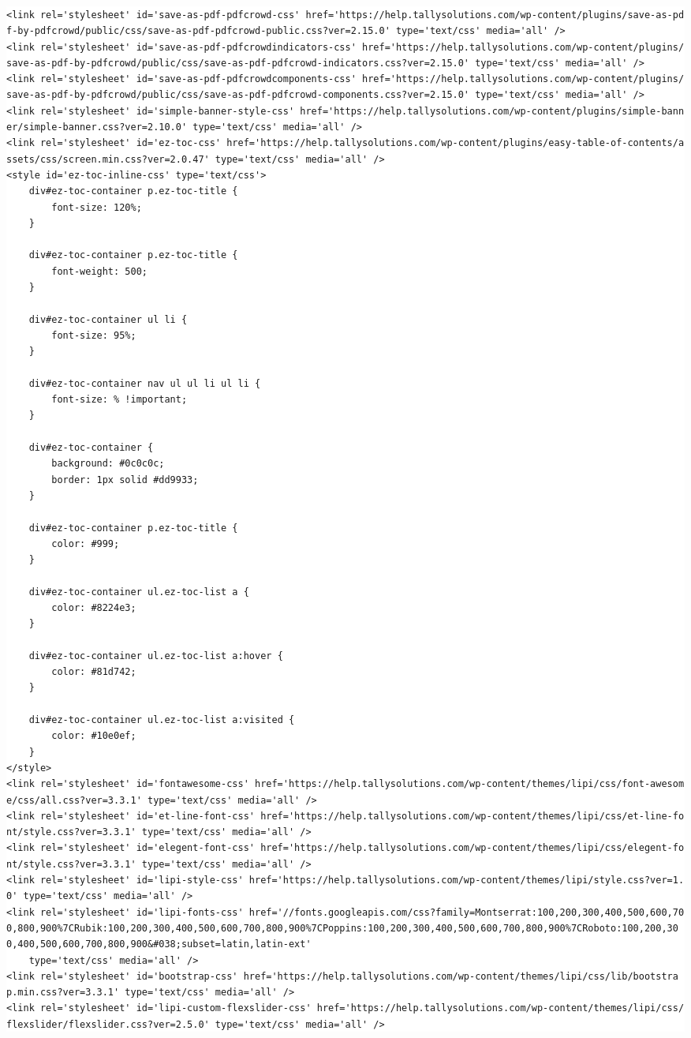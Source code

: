     <link rel='stylesheet' id='save-as-pdf-pdfcrowd-css' href='https://help.tallysolutions.com/wp-content/plugins/save-as-pdf-by-pdfcrowd/public/css/save-as-pdf-pdfcrowd-public.css?ver=2.15.0' type='text/css' media='all' />
    <link rel='stylesheet' id='save-as-pdf-pdfcrowdindicators-css' href='https://help.tallysolutions.com/wp-content/plugins/save-as-pdf-by-pdfcrowd/public/css/save-as-pdf-pdfcrowd-indicators.css?ver=2.15.0' type='text/css' media='all' />
    <link rel='stylesheet' id='save-as-pdf-pdfcrowdcomponents-css' href='https://help.tallysolutions.com/wp-content/plugins/save-as-pdf-by-pdfcrowd/public/css/save-as-pdf-pdfcrowd-components.css?ver=2.15.0' type='text/css' media='all' />
    <link rel='stylesheet' id='simple-banner-style-css' href='https://help.tallysolutions.com/wp-content/plugins/simple-banner/simple-banner.css?ver=2.10.0' type='text/css' media='all' />
    <link rel='stylesheet' id='ez-toc-css' href='https://help.tallysolutions.com/wp-content/plugins/easy-table-of-contents/assets/css/screen.min.css?ver=2.0.47' type='text/css' media='all' />
    <style id='ez-toc-inline-css' type='text/css'>
        div#ez-toc-container p.ez-toc-title {
            font-size: 120%;
        }

        div#ez-toc-container p.ez-toc-title {
            font-weight: 500;
        }

        div#ez-toc-container ul li {
            font-size: 95%;
        }

        div#ez-toc-container nav ul ul li ul li {
            font-size: % !important;
        }

        div#ez-toc-container {
            background: #0c0c0c;
            border: 1px solid #dd9933;
        }

        div#ez-toc-container p.ez-toc-title {
            color: #999;
        }

        div#ez-toc-container ul.ez-toc-list a {
            color: #8224e3;
        }

        div#ez-toc-container ul.ez-toc-list a:hover {
            color: #81d742;
        }

        div#ez-toc-container ul.ez-toc-list a:visited {
            color: #10e0ef;
        }
    </style>
    <link rel='stylesheet' id='fontawesome-css' href='https://help.tallysolutions.com/wp-content/themes/lipi/css/font-awesome/css/all.css?ver=3.3.1' type='text/css' media='all' />
    <link rel='stylesheet' id='et-line-font-css' href='https://help.tallysolutions.com/wp-content/themes/lipi/css/et-line-font/style.css?ver=3.3.1' type='text/css' media='all' />
    <link rel='stylesheet' id='elegent-font-css' href='https://help.tallysolutions.com/wp-content/themes/lipi/css/elegent-font/style.css?ver=3.3.1' type='text/css' media='all' />
    <link rel='stylesheet' id='lipi-style-css' href='https://help.tallysolutions.com/wp-content/themes/lipi/style.css?ver=1.0' type='text/css' media='all' />
    <link rel='stylesheet' id='lipi-fonts-css' href='//fonts.googleapis.com/css?family=Montserrat:100,200,300,400,500,600,700,800,900%7CRubik:100,200,300,400,500,600,700,800,900%7CPoppins:100,200,300,400,500,600,700,800,900%7CRoboto:100,200,300,400,500,600,700,800,900&#038;subset=latin,latin-ext'
        type='text/css' media='all' />
    <link rel='stylesheet' id='bootstrap-css' href='https://help.tallysolutions.com/wp-content/themes/lipi/css/lib/bootstrap.min.css?ver=3.3.1' type='text/css' media='all' />
    <link rel='stylesheet' id='lipi-custom-flexslider-css' href='https://help.tallysolutions.com/wp-content/themes/lipi/css/flexslider/flexslider.css?ver=2.5.0' type='text/css' media='all' />